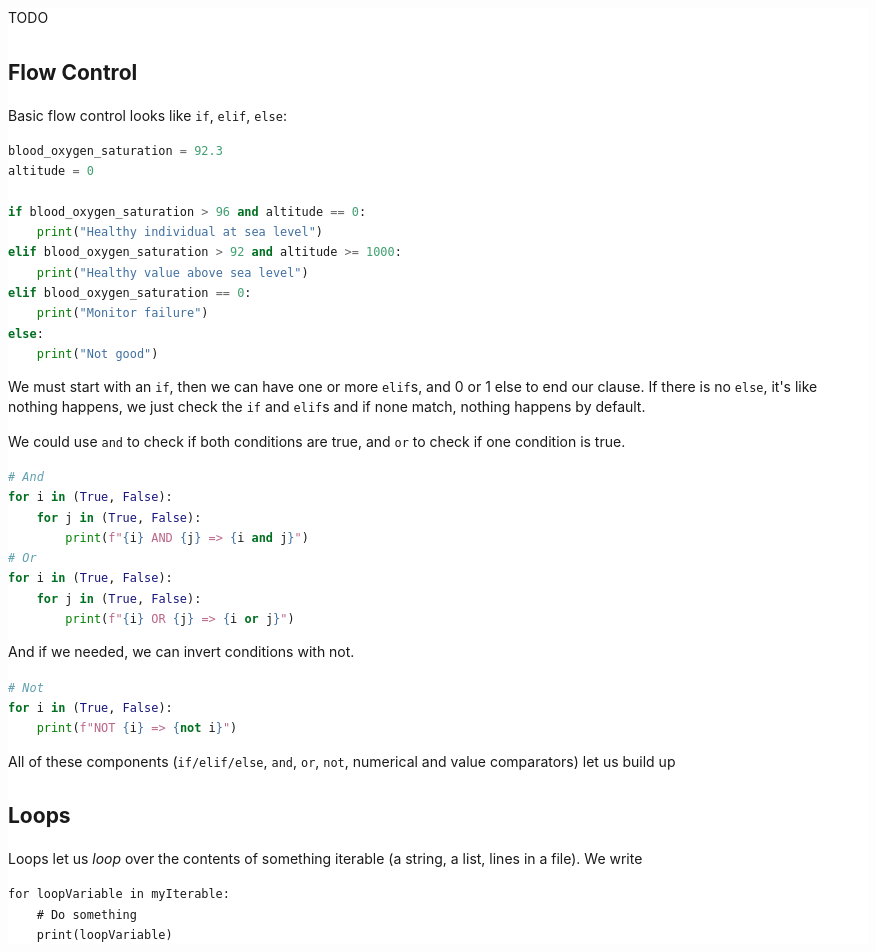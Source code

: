 TODO

## Flow Control

Basic flow control looks like `if`, `elif`, `else`:

```python
blood_oxygen_saturation = 92.3
altitude = 0

if blood_oxygen_saturation > 96 and altitude == 0:
    print("Healthy individual at sea level")
elif blood_oxygen_saturation > 92 and altitude >= 1000:
    print("Healthy value above sea level")
elif blood_oxygen_saturation == 0:
    print("Monitor failure")
else:
    print("Not good")
```

We must start with an `if`, then we can have one or more `elif`s, and 0 or 1 else to end our clause. If there is no `else`, it's like nothing happens, we just check the `if` and `elif`s and if none match, nothing happens by default.

We could use `and` to check if both conditions are true, and `or` to check if one condition is true.

```python
# And
for i in (True, False):
    for j in (True, False):
        print(f"{i} AND {j} => {i and j}")
# Or
for i in (True, False):
    for j in (True, False):
        print(f"{i} OR {j} => {i or j}")
```

And if we needed, we can invert conditions with not.

```python
# Not
for i in (True, False):
    print(f"NOT {i} => {not i}")
```

All of these components (`if/elif/else`, `and`, `or`, `not`, numerical and value comparators) let us build up

## Loops

Loops let us *loop* over the contents of something iterable (a string, a list, lines in a file). We write

```
for loopVariable in myIterable:
    # Do something
    print(loopVariable)
```
